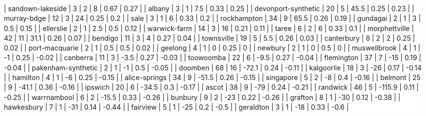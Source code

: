 | sandown-lakeside           |      3 |      2 |      8   | 0.67 |  0.27 |
| albany                     |      3 |      1 |      7.5 | 0.33 |  0.25 |
| devonport-synthetic        |     20 |      5 |     45.5 | 0.25 |  0.23 |
| murray-bdge                |     12 |      3 |     24   | 0.25 |  0.2  |
| sale                       |      3 |      1 |      6   | 0.33 |  0.2  |
| rockhampton                |     34 |      9 |     65.5 | 0.26 |  0.19 |
| gundagai                   |      2 |      1 |      3   | 0.5  |  0.15 |
| ellerslie                  |      2 |      1 |      2.5 | 0.5  |  0.12 |
| warwick-farm               |     14 |      3 |     16   | 0.21 |  0.11 |
| taree                      |      6 |      2 |      6   | 0.33 |  0.1  |
| morphettville              |     42 |     11 |     31.1 | 0.26 |  0.07 |
| bendigo                    |     11 |      3 |      4   | 0.27 |  0.04 |
| townsville                 |     19 |      5 |      5.5 | 0.26 |  0.03 |
| canterbury                 |      8 |      2 |      2   | 0.25 |  0.02 |
| port-macquarie             |      2 |      1 |      0.5 | 0.5  |  0.02 |
| geelong                    |      4 |      1 |      0   | 0.25 |  0    |
| newbury                    |      2 |      1 |      0   | 0.5  |  0    |
| muswellbrook               |      4 |      1 |     -1   | 0.25 | -0.02 |
| canberra                   |     11 |      3 |     -3.5 | 0.27 | -0.03 |
| toowoomba                  |     22 |      6 |     -9.5 | 0.27 | -0.04 |
| flemington                 |     37 |      7 |    -15   | 0.19 | -0.04 |
| pakenham-synthetic         |      2 |      1 |     -1   | 0.5  | -0.05 |
| doomben                    |     68 |     16 |    -72.1 | 0.24 | -0.11 |
| kalgoorlie                 |     18 |      3 |    -26   | 0.17 | -0.14 |
| hamilton                   |      4 |      1 |     -6   | 0.25 | -0.15 |
| alice-springs              |     34 |      9 |    -51.5 | 0.26 | -0.15 |
| singapore                  |      5 |      2 |     -8   | 0.4  | -0.16 |
| belmont                    |     25 |      9 |    -41.1 | 0.36 | -0.16 |
| ipswich                    |     20 |      6 |    -34.5 | 0.3  | -0.17 |
| ascot                      |     38 |      9 |    -79   | 0.24 | -0.21 |
| randwick                   |     46 |      5 |   -115.9 | 0.11 | -0.25 |
| warrnambool                |      6 |      2 |    -15.5 | 0.33 | -0.26 |
| bunbury                    |      9 |      2 |    -23   | 0.22 | -0.26 |
| grafton                    |      8 |      1 |    -30   | 0.12 | -0.38 |
| hawkesbury                 |      7 |      1 |    -31   | 0.14 | -0.44 |
| fairview                   |      5 |      1 |    -25   | 0.2  | -0.5  |
| geraldton                  |      3 |      1 |    -18   | 0.33 | -0.6  |